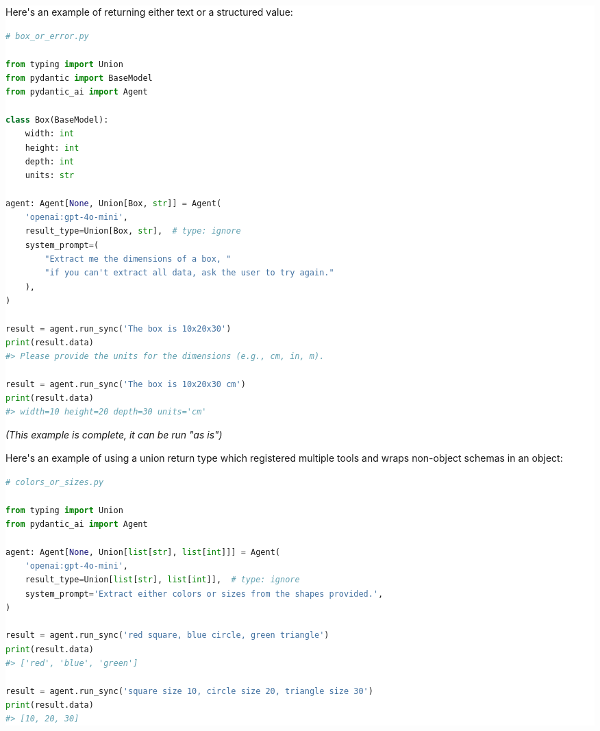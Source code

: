 Here's an example of returning either text or a structured value:

```python
# box_or_error.py

from typing import Union
from pydantic import BaseModel
from pydantic_ai import Agent

class Box(BaseModel):
    width: int
    height: int
    depth: int
    units: str

agent: Agent[None, Union[Box, str]] = Agent(
    'openai:gpt-4o-mini',
    result_type=Union[Box, str],  # type: ignore
    system_prompt=(
        "Extract me the dimensions of a box, "
        "if you can't extract all data, ask the user to try again."
    ),
)

result = agent.run_sync('The box is 10x20x30')
print(result.data)
#> Please provide the units for the dimensions (e.g., cm, in, m).

result = agent.run_sync('The box is 10x20x30 cm')
print(result.data)
#> width=10 height=20 depth=30 units='cm'
```

_(This example is complete, it can be run "as is")_

Here's an example of using a union return type which registered multiple tools and wraps non-object schemas in an object:

```python
# colors_or_sizes.py

from typing import Union
from pydantic_ai import Agent

agent: Agent[None, Union[list[str], list[int]]] = Agent(
    'openai:gpt-4o-mini',
    result_type=Union[list[str], list[int]],  # type: ignore
    system_prompt='Extract either colors or sizes from the shapes provided.',
)

result = agent.run_sync('red square, blue circle, green triangle')
print(result.data)
#> ['red', 'blue', 'green']

result = agent.run_sync('square size 10, circle size 20, triangle size 30')
print(result.data)
#> [10, 20, 30]
```
